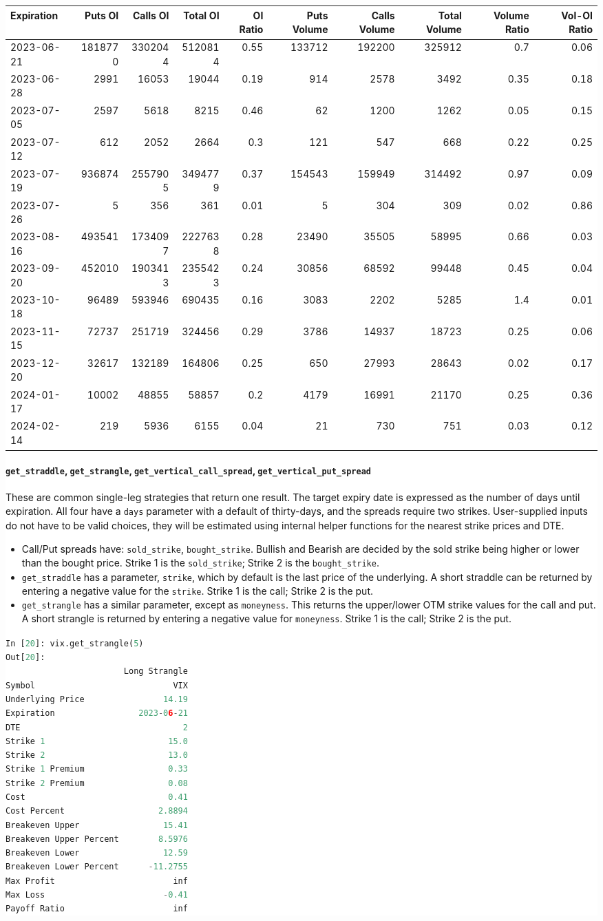| Expiration   |          Puts OI |         Calls OI |         Total OI |   OI Ratio |   Puts Volume |   Calls Volume |   Total Volume |   Volume Ratio |   Vol-OI Ratio |
|:-------------|-----------------:|-----------------:|-----------------:|-----------:|--------------:|---------------:|---------------:|---------------:|---------------:|
| 2023-06-21   |    1818770 |      3302044 |      5120814 |       0.55 |        133712 |         192200 |         325912 |           0.7  |           0.06 |
| 2023-06-28   |   2991           |  16053           |  19044           |       0.19 |           914 |           2578 |           3492 |           0.35 |           0.18 |
| 2023-07-05   |   2597           |   5618           |   8215           |       0.46 |            62 |           1200 |           1262 |           0.05 |           0.15 |
| 2023-07-12   |    612           |   2052           |   2664           |       0.3  |           121 |            547 |            668 |           0.22 |           0.25 |
| 2023-07-19   | 936874           |      2557905  |      3494779 |       0.37 |        154543 |         159949 |         314492 |           0.97 |           0.09 |
| 2023-07-26   |      5           |    356           |    361           |       0.01 |             5 |            304 |            309 |           0.02 |           0.86 |
| 2023-08-16   | 493541           |      1734097  |      2227638 |       0.28 |         23490 |          35505 |          58995 |           0.66 |           0.03 |
| 2023-09-20   | 452010           |      1903413 |     2355423 |       0.24 |         30856 |          68592 |          99448 |           0.45 |           0.04 |
| 2023-10-18   |  96489           | 593946           | 690435           |       0.16 |          3083 |           2202 |           5285 |           1.4  |           0.01 |
| 2023-11-15   |  72737           | 251719           | 324456           |       0.29 |          3786 |          14937 |          18723 |           0.25 |           0.06 |
| 2023-12-20   |  32617           | 132189           | 164806           |       0.25 |           650 |          27993 |          28643 |           0.02 |           0.17 |
| 2024-01-17   |  10002           |  48855           |  58857           |       0.2  |          4179 |          16991 |          21170 |           0.25 |           0.36 |
| 2024-02-14   |    219           |   5936           |   6155           |       0.04 |            21 |            730 |            751 |           0.03 |           0.12 |

#### `get_straddle`, `get_strangle`, `get_vertical_call_spread`, `get_vertical_put_spread`

These are common single-leg strategies that return one result.  The target expiry date is expressed as the number of days until expiration.  All four have a `days` parameter with a default of thirty-days, and the spreads require two strikes. User-supplied inputs do not have to be valid choices, they will be estimated using internal helper functions for the nearest strike prices and DTE.

- Call/Put spreads have: `sold_strike`, `bought_strike`.  Bullish and Bearish are decided by the sold strike being higher or lower than the bought price.  Strike 1 is the `sold_strike`; Strike 2 is the `bought_strike`.
- `get_straddle` has a parameter, `strike`, which by default is the last price of the underlying.  A short straddle can be returned by entering a negative value for the `strike`.  Strike 1 is the call; Strike 2 is the put.
- `get_strangle` has a similar parameter, except as `moneyness`.  This returns the upper/lower OTM strike values for the call and put.  A short strangle is returned by entering a negative value for `moneyness`.  Strike 1 is the call; Strike 2 is the put.

```python
In [20]: vix.get_strangle(5)
Out[20]: 
                        Long Strangle
Symbol                            VIX
Underlying Price                14.19
Expiration                 2023-06-21
DTE                                 2
Strike 1                         15.0
Strike 2                         13.0
Strike 1 Premium                 0.33
Strike 2 Premium                 0.08
Cost                             0.41
Cost Percent                   2.8894
Breakeven Upper                 15.41
Breakeven Upper Percent        8.5976
Breakeven Lower                 12.59
Breakeven Lower Percent      -11.2755
Max Profit                        inf
Max Loss                        -0.41
Payoff Ratio                      inf
```
